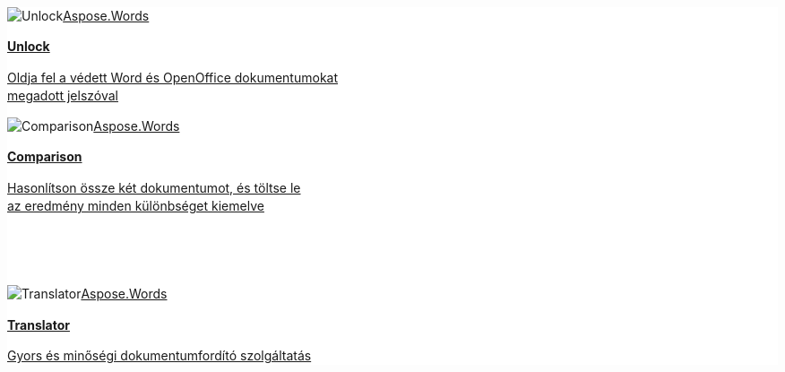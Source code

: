    <div class="col-lg-4">
    <div class="imgblock">
     <a href="https://products.aspose.app/words/unlock">
      <img src="https://www.aspose.cloud/templates/asposeapp/images/products/logo/aspose_unlock-app.png" alt="Unlock" align="left">
     </a>
    </div>
    <a href="https://products.aspose.app/words/unlock">
     <p class="col-lg-10 aspose-words">
     Aspose.Words
     </p>
     <p class="col-lg-10 app-name">
     <strong>Unlock</strong>
     </p>
     <p class="description">
      Oldja fel a védett Word és OpenOffice dokumentumokat<br>
      megadott jelszóval
     </p>
    </a>
   </div>

   <div class="col-lg-4">
    <div class="imgblock">
     <a href="https://products.aspose.app/words/comparison">
      <img src="https://www.aspose.cloud/templates/asposeapp/images/products/logo/aspose_comparison-app.png" alt="Comparison" align="left">
     </a>
    </div>
    <a href="https://products.aspose.app/words/comparison">
     <p class="col-lg-10 aspose-words">
     Aspose.Words
     </p>
     <p class="col-lg-10 app-name">
     <strong>Comparison</strong>
     </p>
     <p class="description">
      Hasonlítson össze két dokumentumot, és töltse le<br>
      az eredmény minden különbséget kiemelve
     </p>
    </a>
    <div style="height:50px"></div>
   </div>

   <div class="col-lg-4">
    <div class="imgblock">
     <a href="https://products.aspose.app/words/translator">
      <img src="https://www.aspose.cloud/templates/asposeapp/images/products/logo/aspose_translate-app.png" alt="Translator" align="left">
     </a>
    </div>
    <a href="https://products.aspose.app/words/translator">
     <p class="col-lg-10 aspose-words">
     Aspose.Words
     </p>
     <p class="col-lg-10 app-name">
     <strong>Translator</strong>
     </p>
     <p class="description">
      Gyors és minőségi dokumentumfordító szolgáltatás
     </p>
    </a>
   </div>
